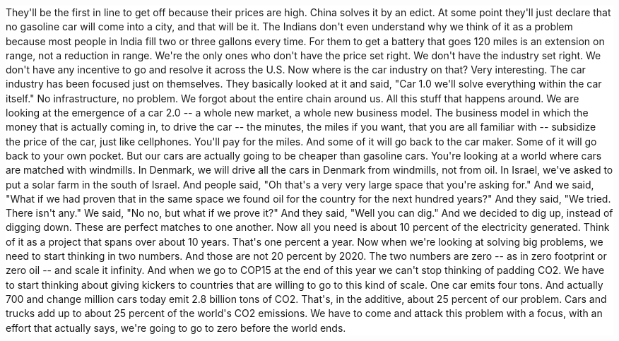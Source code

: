 They&#39;ll be the first in line to get off
because their prices are high.
China solves it by an edict. At some point they&#39;ll just declare
that no gasoline car will come into a city, and that will be it.
The Indians don&#39;t even understand why we think of it as a problem
because most people in India fill two or three gallons every time.
For them to get a battery that goes 120 miles
is an extension on range, not a reduction in range.
We&#39;re the only ones who don&#39;t have the price set right.
We don&#39;t have the industry set right.
We don&#39;t have any incentive to go and resolve it
across the U.S.
Now where is the car industry on that?
Very interesting. The car industry has been focused just on themselves.
They basically looked at it and said, &quot;Car 1.0
we&#39;ll solve everything within the car itself.&quot;
No infrastructure, no problem.
We forgot about the entire chain around us.
All this stuff that happens around.
We are looking at the emergence of a car 2.0 --
a whole new market, a whole new business model.
The business model in which the money that is actually coming in,
to drive the car --
the minutes, the miles if you want,
that you are all familiar with --
subsidize the price of the car,
just like cellphones. You&#39;ll pay for the miles.
And some of it will go back to the car maker.
Some of it will go back to your own pocket.
But our cars are actually going to be cheaper than gasoline cars.
You&#39;re looking at a world where cars are matched with windmills.
In Denmark, we will drive all the cars in Denmark
from windmills, not from oil.
In Israel, we&#39;ve asked to put a solar farm
in the south of Israel.
And people said, &quot;Oh that&#39;s a very very large space that you&#39;re asking for.&quot;
And we said, &quot;What if we had proven that in the same space
we found oil for the country for the next hundred years?&quot;
And they said, &quot;We tried. There isn&#39;t any.&quot;
We said, &quot;No no, but what if we prove it?&quot;
And they said, &quot;Well you can dig.&quot; And we decided to dig up,
instead of digging down.
These are perfect matches to one another.
Now all you need is about 10 percent
of the electricity generated.
Think of it as a project that spans over about 10 years.
That&#39;s one percent a year.
Now when we&#39;re looking at solving big problems,
we need to start thinking in two numbers.
And those are not 20 percent by 2020.
The two numbers are zero -- as in zero footprint or zero oil --
and scale it infinity.
And when we go to COP15 at the end of this year
we can&#39;t stop thinking of padding CO2.
We have to start thinking about giving kickers to countries
that are willing to go to this kind of scale.
One car emits four tons.
And actually 700 and change million cars today
emit 2.8 billion tons of CO2.
That&#39;s, in the additive, about 25 percent of our problem.
Cars and trucks add up to about 25 percent of the world&#39;s CO2 emissions.
We have to come and attack this problem
with a focus, with an effort that actually says,
we&#39;re going to go to zero before the world ends.